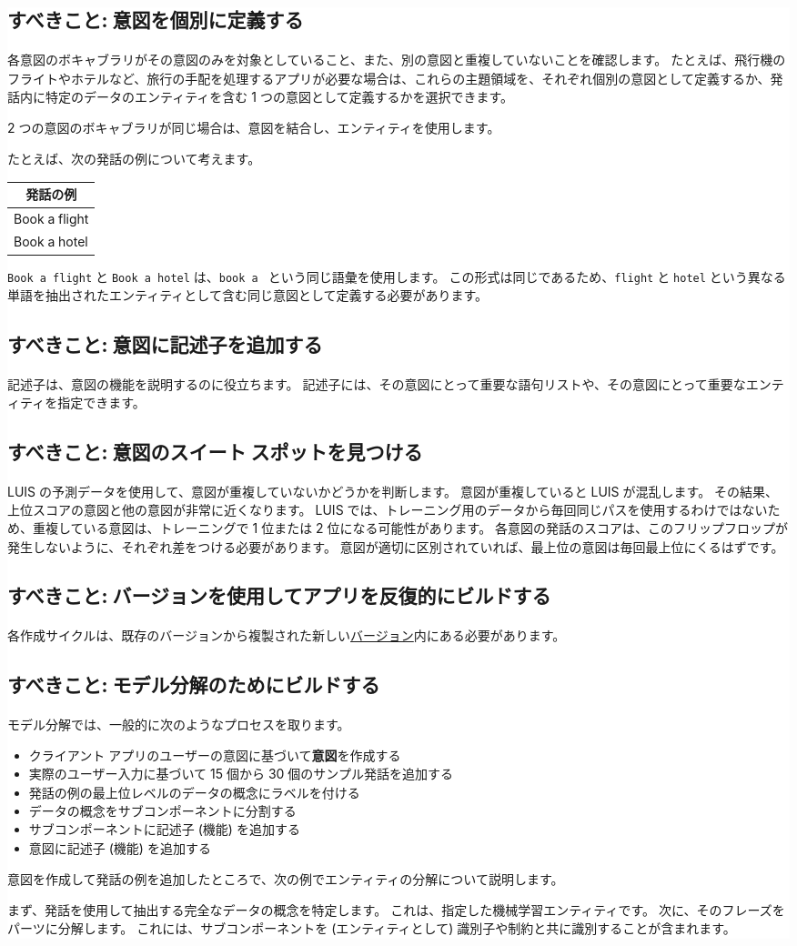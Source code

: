 ## <a name="do-define-distinct-intents"></a>すべきこと: 意図を個別に定義する
各意図のボキャブラリがその意図のみを対象としていること、また、別の意図と重複していないことを確認します。 たとえば、飛行機のフライトやホテルなど、旅行の手配を処理するアプリが必要な場合は、これらの主題領域を、それぞれ個別の意図として定義するか、発話内に特定のデータのエンティティを含む 1 つの意図として定義するかを選択できます。

2 つの意図のボキャブラリが同じ場合は、意図を結合し、エンティティを使用します。 

たとえば、次の発話の例について考えます。

|発話の例|
|--|
|Book a flight|
|Book a hotel|

`Book a flight` と `Book a hotel` は、`book a ` という同じ語彙を使用します。 この形式は同じであるため、`flight` と `hotel` という異なる単語を抽出されたエンティティとして含む同じ意図として定義する必要があります。 

## <a name="do-add-descriptors-to-intents"></a>すべきこと: 意図に記述子を追加する

記述子は、意図の機能を説明するのに役立ちます。 記述子には、その意図にとって重要な語句リストや、その意図にとって重要なエンティティを指定できます。 

## <a name="do-find-sweet-spot-for-intents"></a>すべきこと: 意図のスイート スポットを見つける
LUIS の予測データを使用して、意図が重複していないかどうかを判断します。 意図が重複していると LUIS が混乱します。 その結果、上位スコアの意図と他の意図が非常に近くなります。 LUIS では、トレーニング用のデータから毎回同じパスを使用するわけではないため、重複している意図は、トレーニングで 1 位または 2 位になる可能性があります。 各意図の発話のスコアは、このフリップフロップが発生しないように、それぞれ差をつける必要があります。 意図が適切に区別されていれば、最上位の意図は毎回最上位にくるはずです。 
 
<a name="#do-build-the-app-iteratively"></a>

## <a name="do-build-your-app-iteratively-with-versions"></a>すべきこと: バージョンを使用してアプリを反復的にビルドする

各作成サイクルは、既存のバージョンから複製された新しい[バージョン](luis-concept-version.md)内にある必要があります。 

## <a name="do-build-for-model-decomposition"></a>すべきこと: モデル分解のためにビルドする

モデル分解では、一般的に次のようなプロセスを取ります。

* クライアント アプリのユーザーの意図に基づいて**意図**を作成する
* 実際のユーザー入力に基づいて 15 個から 30 個のサンプル発話を追加する
* 発話の例の最上位レベルのデータの概念にラベルを付ける
* データの概念をサブコンポーネントに分割する
* サブコンポーネントに記述子 (機能) を追加する
* 意図に記述子 (機能) を追加する 

意図を作成して発話の例を追加したところで、次の例でエンティティの分解について説明します。 

まず、発話を使用して抽出する完全なデータの概念を特定します。 これは、指定した機械学習エンティティです。 次に、そのフレーズをパーツに分解します。 これには、サブコンポーネントを (エンティティとして) 識別子や制約と共に識別することが含まれます。 
